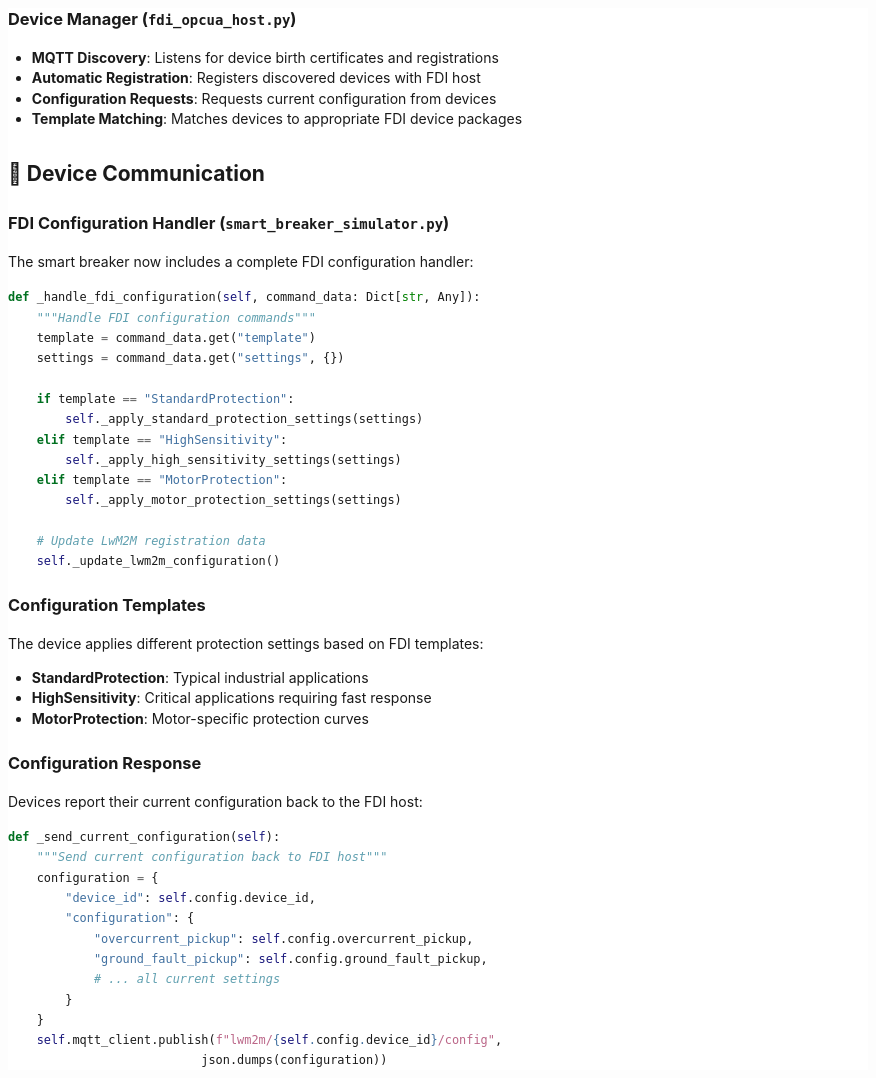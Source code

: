 ### **Device Manager** (`fdi_opcua_host.py`)
- **MQTT Discovery**: Listens for device birth certificates and registrations
- **Automatic Registration**: Registers discovered devices with FDI host
- **Configuration Requests**: Requests current configuration from devices
- **Template Matching**: Matches devices to appropriate FDI device packages

## 🔧 **Device Communication**

### **FDI Configuration Handler** (`smart_breaker_simulator.py`)
The smart breaker now includes a complete FDI configuration handler:

```python
def _handle_fdi_configuration(self, command_data: Dict[str, Any]):
    """Handle FDI configuration commands"""
    template = command_data.get("template")
    settings = command_data.get("settings", {})
    
    if template == "StandardProtection":
        self._apply_standard_protection_settings(settings)
    elif template == "HighSensitivity":
        self._apply_high_sensitivity_settings(settings)
    elif template == "MotorProtection":
        self._apply_motor_protection_settings(settings)
    
    # Update LwM2M registration data
    self._update_lwm2m_configuration()
```

### **Configuration Templates**
The device applies different protection settings based on FDI templates:

- **StandardProtection**: Typical industrial applications
- **HighSensitivity**: Critical applications requiring fast response
- **MotorProtection**: Motor-specific protection curves

### **Configuration Response**
Devices report their current configuration back to the FDI host:

```python
def _send_current_configuration(self):
    """Send current configuration back to FDI host"""
    configuration = {
        "device_id": self.config.device_id,
        "configuration": {
            "overcurrent_pickup": self.config.overcurrent_pickup,
            "ground_fault_pickup": self.config.ground_fault_pickup,
            # ... all current settings
        }
    }
    self.mqtt_client.publish(f"lwm2m/{self.config.device_id}/config", 
                           json.dumps(configuration))
```
